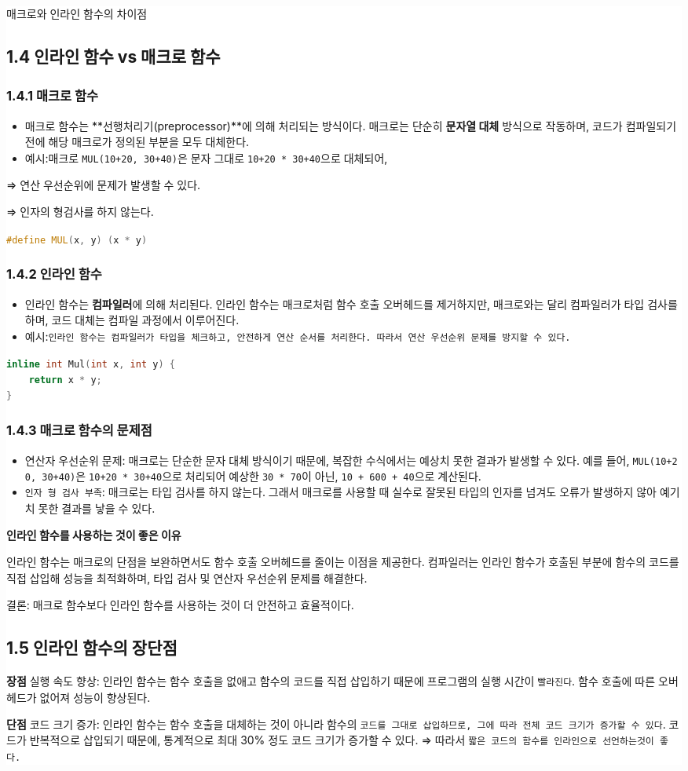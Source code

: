 매크로와 인라인 함수의 차이점

## 1.4 인라인 함수 vs 매크로 함수

### **1.4.1 매크로 함수**

- 매크로 함수는 **선행처리기(preprocessor)**에 의해 처리되는 방식이다. 매크로는 단순히 **문자열 대체** 방식으로 작동하며, 코드가 컴파일되기 전에 해당 매크로가 정의된 부분을 모두 대체한다.
- 예시:매크로 `MUL(10+20, 30+40)`은 문자 그대로 `10+20 * 30+40`으로 대체되어,

⇒ 연산 우선순위에 문제가 발생할 수 있다.

⇒ 인자의 형검사를 하지 않는다.

```cpp
#define MUL(x, y) (x * y)
```

### **1.4.2 인라인 함수**

- 인라인 함수는 **컴파일러**에 의해 처리된다. 인라인 함수는 매크로처럼 함수 호출 오버헤드를 제거하지만, 매크로와는 달리 컴파일러가 타입 검사를 하며, 코드 대체는 컴파일 과정에서 이루어진다.
- 예시:`인라인 함수는 컴파일러가 타입을 체크하고, 안전하게 연산 순서를 처리한다. 따라서 연산 우선순위 문제를 방지할 수 있다.`

```cpp
inline int Mul(int x, int y) {
    return x * y;
}
```

### 1.4.3 매크로 함수의 문제점

- 연산자 우선순위 문제: 매크로는 단순한 문자 대체 방식이기 때문에, 복잡한 수식에서는 예상치 못한 결과가 발생할 수 있다. 예를 들어, `MUL(10+20, 30+40)`은 `10+20 * 30+40`으로 처리되어 예상한 `30 * 70`이 아닌, `10 + 600 + 40`으로 계산된다.
- `인자 형 검사 부족`: 매크로는 타입 검사를 하지 않는다. 그래서 매크로를 사용할 때 실수로 잘못된 타입의 인자를 넘겨도 오류가 발생하지 않아 예기치 못한 결과를 낳을 수 있다.

**인라인 함수를 사용하는 것이 좋은 이유**

인라인 함수는 매크로의 단점을 보완하면서도 함수 호출 오버헤드를 줄이는 이점을 제공한다. 컴파일러는 인라인 함수가 호출된 부분에 함수의 코드를 직접 삽입해 성능을 최적화하며, 타입 검사 및 연산자 우선순위 문제를 해결한다.

결론: 매크로 함수보다 인라인 함수를 사용하는 것이 더 안전하고 효율적이다.

## 1.5 인라인 함수의 장단점

**장점**
실행 속도 향상: 인라인 함수는 함수 호출을 없애고 함수의 코드를 직접 삽입하기 때문에 프로그램의 실행 시간이 `빨라진다`. 함수 호출에 따른 오버헤드가 없어져 성능이 향상된다.

**단점**
코드 크기 증가: 인라인 함수는 함수 호출을 대체하는 것이 아니라 함수의 `코드를 그대로 삽입하므로, 그에 따라 전체 코드 크기가 증가할 수 있다`. 코드가 반복적으로 삽입되기 때문에, 통계적으로 최대 30% 정도 코드 크기가 증가할 수 있다. ⇒ 따라서 `짧은 코드의 함수를 인라인으로 선언하는것이 좋다.`




